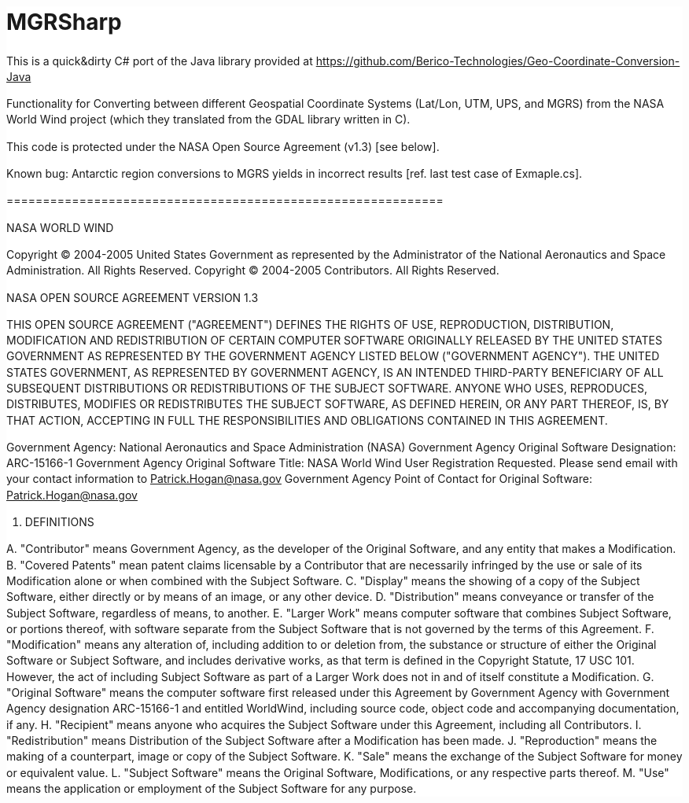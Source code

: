 # MGRSharp

This is a quick&dirty C# port of the Java library provided at https://github.com/Berico-Technologies/Geo-Coordinate-Conversion-Java

Functionality for Converting between different Geospatial Coordinate Systems (Lat/Lon, UTM, UPS, and MGRS) from the NASA World Wind project (which they translated from the GDAL library written in C).

This code is protected under the NASA Open Source Agreement (v1.3) [see below].

Known bug: Antarctic region conversions to MGRS yields in incorrect results [ref. last test case of Exmaple.cs].

============================================================

NASA WORLD WIND

Copyright © 2004-2005 United States Government as represented by the Administrator of the National Aeronautics and Space Administration. All Rights Reserved.
Copyright © 2004-2005 Contributors. All Rights Reserved.

 

NASA OPEN SOURCE AGREEMENT VERSION 1.3

THIS OPEN SOURCE AGREEMENT ("AGREEMENT") DEFINES THE RIGHTS OF USE, REPRODUCTION, DISTRIBUTION, MODIFICATION AND REDISTRIBUTION OF CERTAIN COMPUTER SOFTWARE ORIGINALLY RELEASED BY THE UNITED STATES GOVERNMENT AS REPRESENTED BY THE GOVERNMENT AGENCY LISTED BELOW ("GOVERNMENT AGENCY"). THE UNITED STATES GOVERNMENT, AS REPRESENTED BY GOVERNMENT AGENCY, IS AN INTENDED THIRD-PARTY BENEFICIARY OF ALL SUBSEQUENT DISTRIBUTIONS OR REDISTRIBUTIONS OF THE SUBJECT SOFTWARE. ANYONE WHO USES, REPRODUCES, DISTRIBUTES, MODIFIES OR REDISTRIBUTES THE SUBJECT SOFTWARE, AS DEFINED HEREIN, OR ANY PART THEREOF, IS, BY THAT ACTION, ACCEPTING IN FULL THE RESPONSIBILITIES AND OBLIGATIONS CONTAINED IN THIS AGREEMENT.

Government Agency: National Aeronautics and Space Administration (NASA)
Government Agency Original Software Designation: ARC-15166-1
Government Agency Original Software Title: NASA World Wind
User Registration Requested. Please send email with your contact information to Patrick.Hogan@nasa.gov
Government Agency Point of Contact for Original Software: Patrick.Hogan@nasa.gov

 

1. DEFINITIONS

A. "Contributor" means Government Agency, as the developer of the Original Software, and any entity that makes a Modification.
B. "Covered Patents" mean patent claims licensable by a Contributor that are necessarily infringed by the use or sale of its Modification alone or when combined with the Subject Software.
C. "Display" means the showing of a copy of the Subject Software, either directly or by means of an image, or any other device.
D. "Distribution" means conveyance or transfer of the Subject Software, regardless of means, to another.
E. "Larger Work" means computer software that combines Subject Software, or portions thereof, with software separate from the Subject Software that is not governed by the terms of this Agreement.
F. "Modification" means any alteration of, including addition to or deletion from, the substance or structure of either the Original Software or Subject Software, and includes derivative works, as that term is defined in the Copyright Statute, 17 USC 101. However, the act of including Subject Software as part of a Larger Work does not in and of itself constitute a Modification.
G. "Original Software" means the computer software first released under this Agreement by Government Agency with Government Agency designation ARC-15166-1 and entitled WorldWind, including source code, object code and accompanying documentation, if any.
H. "Recipient" means anyone who acquires the Subject Software under this Agreement, including all Contributors.
I. "Redistribution" means Distribution of the Subject Software after a Modification has been made.
J. "Reproduction" means the making of a counterpart, image or copy of the Subject Software.
K. "Sale" means the exchange of the Subject Software for money or equivalent value.
L. "Subject Software" means the Original Software, Modifications, or any respective parts thereof.
M. "Use" means the application or employment of the Subject Software for any purpose.
